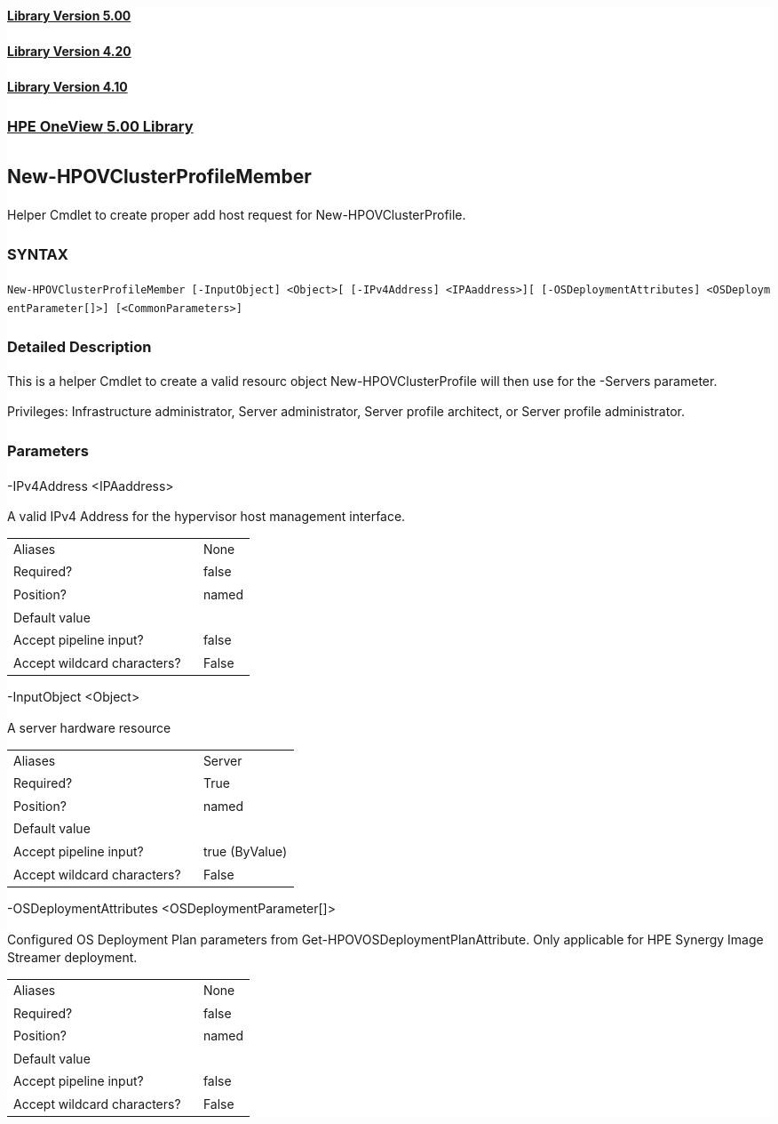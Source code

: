 ﻿<a name="top"></a>
 <h4><a href="#5.00">Library Version 5.00</a></h4>
 <h4><a href="#4.20">Library Version 4.20</a></h4>
 <h4><a href="#4.10">Library Version 4.10</a></h4>
 <a name="5.00"></a>

### <u>HPE OneView 5.00 Library</u>

## New-HPOVClusterProfileMember
<p>
Helper Cmdlet to create proper add host request for New-HPOVClusterProfile.

### SYNTAX
<p>
<pre><code>New-HPOVClusterProfileMember [-InputObject] &lt;Object&gt;[ [-IPv4Address] &lt;IPAaddress&gt;][ [-OSDeploymentAttributes] &lt;OSDeploymentParameter[]&gt;] [&lt;CommonParameters&gt;]</code></pre>

### Detailed Description
<p>
This is a helper Cmdlet to create a valid resourc object New-HPOVClusterProfile will then use for the -Servers parameter.

Privileges: Infrastructure administrator, Server administrator, Server profile architect, or Server profile administrator.


### Parameters

-IPv4Address &lt;IPAaddress&gt;<p>
A valid IPv4 Address for the hypervisor host management interface.

<table><tbody><tr><td>Aliases</td><td>None</td></tr><tr><td>Required?</td><td>false</td></tr><tr><td>Position?</td><td>named</td></tr><tr><td>Default value</td><td></td></tr><tr><td>Accept pipeline input?</td><td>false</td></tr><tr><td>Accept wildcard characters?&nbsp;&nbsp;&nbsp; </td><td>False</td></tr></tbody></table>

 -InputObject &lt;Object&gt;<p>
A server hardware resource

<table><tbody><tr><td>Aliases</td><td>Server</td></tr><tr><td>Required?</td><td>True</td></tr><tr><td>Position?</td><td>named</td></tr><tr><td>Default value</td><td></td></tr><tr><td>Accept pipeline input?</td><td>true (ByValue)</td></tr><tr><td>Accept wildcard characters?&nbsp;&nbsp;&nbsp; </td><td>False</td></tr></tbody></table>

 -OSDeploymentAttributes &lt;OSDeploymentParameter[]&gt;<p>
Configured OS Deployment Plan parameters from Get-HPOVOSDeploymentPlanAttribute.  Only applicable for HPE Synergy Image Streamer deployment.

<table><tbody><tr><td>Aliases</td><td>None</td></tr><tr><td>Required?</td><td>false</td></tr><tr><td>Position?</td><td>named</td></tr><tr><td>Default value</td><td></td></tr><tr><td>Accept pipeline input?</td><td>false</td></tr><tr><td>Accept wildcard characters?&nbsp;&nbsp;&nbsp; </td><td>False</td></tr></tbody></table>
